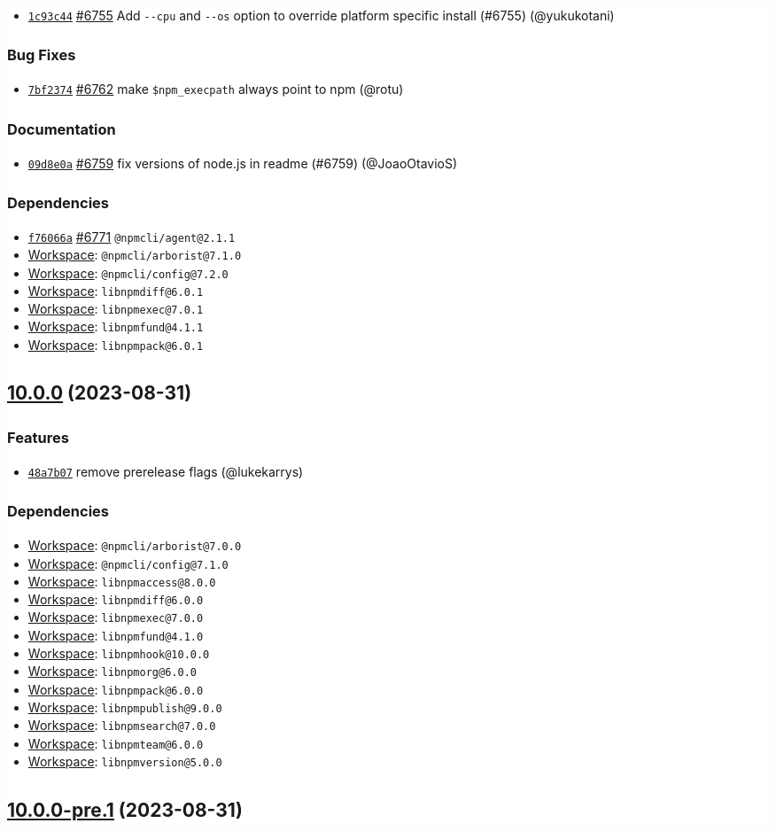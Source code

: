 * [`1c93c44`](https://github.com/npm/cli/commit/1c93c4430300e3b3bd2cb5bab327c1732f470bca) [#6755](https://github.com/npm/cli/pull/6755) Add `--cpu` and `--os` option to override platform specific install  (#6755) (@yukukotani)

### Bug Fixes

* [`7bf2374`](https://github.com/npm/cli/commit/7bf2374a1dde0e9b4a4345eeaafb23316a9a5a0b) [#6762](https://github.com/npm/cli/pull/6762) make `$npm_execpath` always point to npm (@rotu)

### Documentation

* [`09d8e0a`](https://github.com/npm/cli/commit/09d8e0a20bd11f53a9fafac1fff4f1ec0b7b379e) [#6759](https://github.com/npm/cli/pull/6759) fix versions of node.js in readme (#6759) (@JoaoOtavioS)

### Dependencies

* [`f76066a`](https://github.com/npm/cli/commit/f76066a047e4a0e819149356b68a1c50fd30f9de) [#6771](https://github.com/npm/cli/pull/6771) `@npmcli/agent@2.1.1`
* [Workspace](https://github.com/npm/cli/releases/tag/arborist-v7.1.0): `@npmcli/arborist@7.1.0`
* [Workspace](https://github.com/npm/cli/releases/tag/config-v7.2.0): `@npmcli/config@7.2.0`
* [Workspace](https://github.com/npm/cli/releases/tag/libnpmdiff-v6.0.1): `libnpmdiff@6.0.1`
* [Workspace](https://github.com/npm/cli/releases/tag/libnpmexec-v7.0.1): `libnpmexec@7.0.1`
* [Workspace](https://github.com/npm/cli/releases/tag/libnpmfund-v4.1.1): `libnpmfund@4.1.1`
* [Workspace](https://github.com/npm/cli/releases/tag/libnpmpack-v6.0.1): `libnpmpack@6.0.1`

## [10.0.0](https://github.com/npm/cli/compare/v10.0.0-pre.1...v10.0.0) (2023-08-31)

### Features

* [`48a7b07`](https://github.com/npm/cli/commit/48a7b077d70cbe5bc808db6aae2c734aa202938a) remove prerelease flags (@lukekarrys)

### Dependencies

* [Workspace](https://github.com/npm/cli/releases/tag/arborist-v7.0.0): `@npmcli/arborist@7.0.0`
* [Workspace](https://github.com/npm/cli/releases/tag/config-v7.1.0): `@npmcli/config@7.1.0`
* [Workspace](https://github.com/npm/cli/releases/tag/libnpmaccess-v8.0.0): `libnpmaccess@8.0.0`
* [Workspace](https://github.com/npm/cli/releases/tag/libnpmdiff-v6.0.0): `libnpmdiff@6.0.0`
* [Workspace](https://github.com/npm/cli/releases/tag/libnpmexec-v7.0.0): `libnpmexec@7.0.0`
* [Workspace](https://github.com/npm/cli/releases/tag/libnpmfund-v4.1.0): `libnpmfund@4.1.0`
* [Workspace](https://github.com/npm/cli/releases/tag/libnpmhook-v10.0.0): `libnpmhook@10.0.0`
* [Workspace](https://github.com/npm/cli/releases/tag/libnpmorg-v6.0.0): `libnpmorg@6.0.0`
* [Workspace](https://github.com/npm/cli/releases/tag/libnpmpack-v6.0.0): `libnpmpack@6.0.0`
* [Workspace](https://github.com/npm/cli/releases/tag/libnpmpublish-v9.0.0): `libnpmpublish@9.0.0`
* [Workspace](https://github.com/npm/cli/releases/tag/libnpmsearch-v7.0.0): `libnpmsearch@7.0.0`
* [Workspace](https://github.com/npm/cli/releases/tag/libnpmteam-v6.0.0): `libnpmteam@6.0.0`
* [Workspace](https://github.com/npm/cli/releases/tag/libnpmversion-v5.0.0): `libnpmversion@5.0.0`

## [10.0.0-pre.1](https://github.com/npm/cli/compare/v10.0.0-pre.0...v10.0.0-pre.1) (2023-08-31)
